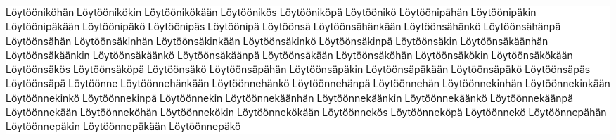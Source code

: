 Löytööniköhän
Löytöönikökin
Löytöönikökään
Löytöönikös
Löytööniköpä
Löytöönikö
Löytöönipähän
Löytöönipäkin
Löytöönipäkään
Löytöönipäkö
Löytöönipäs
Löytöönipä
Löytöönsä
Löytöönsähänkään
Löytöönsähänkö
Löytöönsähänpä
Löytöönsähän
Löytöönsäkinhän
Löytöönsäkinkään
Löytöönsäkinkö
Löytöönsäkinpä
Löytöönsäkin
Löytöönsäkäänhän
Löytöönsäkäänkin
Löytöönsäkäänkö
Löytöönsäkäänpä
Löytöönsäkään
Löytöönsäköhän
Löytöönsäkökin
Löytöönsäkökään
Löytöönsäkös
Löytöönsäköpä
Löytöönsäkö
Löytöönsäpähän
Löytöönsäpäkin
Löytöönsäpäkään
Löytöönsäpäkö
Löytöönsäpäs
Löytöönsäpä
Löytöönne
Löytöönnehänkään
Löytöönnehänkö
Löytöönnehänpä
Löytöönnehän
Löytöönnekinhän
Löytöönnekinkään
Löytöönnekinkö
Löytöönnekinpä
Löytöönnekin
Löytöönnekäänhän
Löytöönnekäänkin
Löytöönnekäänkö
Löytöönnekäänpä
Löytöönnekään
Löytöönneköhän
Löytöönnekökin
Löytöönnekökään
Löytöönnekös
Löytöönneköpä
Löytöönnekö
Löytöönnepähän
Löytöönnepäkin
Löytöönnepäkään
Löytöönnepäkö